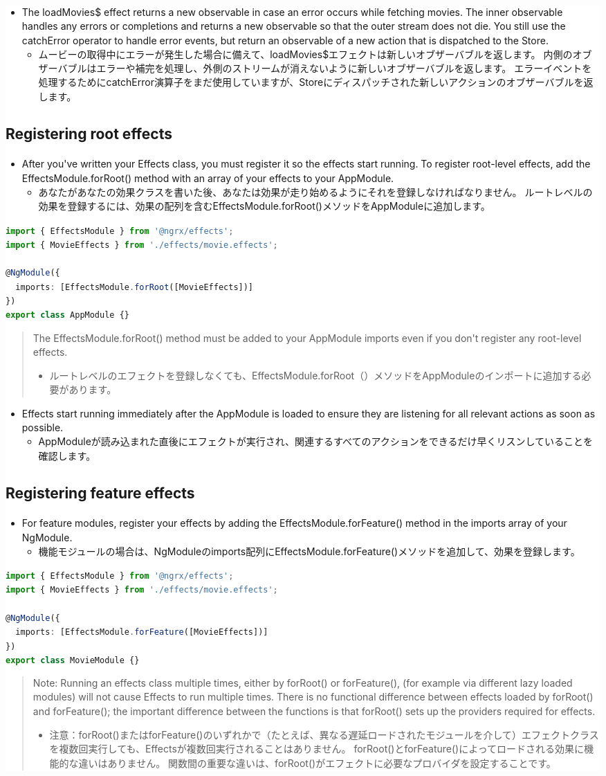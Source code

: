- The loadMovies$ effect returns a new observable in case an error occurs while fetching movies. The inner observable handles any errors or completions and returns a new observable so that the outer stream does not die. You still use the catchError operator to handle error events, but return an observable of a new action that is dispatched to the Store.
  - ムービーの取得中にエラーが発生した場合に備えて、loadMovies$エフェクトは新しいオブザーバブルを返します。 内側のオブザーバブルはエラーや補完を処理し、外側のストリームが消えないように新しいオブザーバブルを返します。 エラーイベントを処理するためにcatchError演算子をまだ使用していますが、Storeにディスパッチされた新しいアクションのオブザーバブルを返します。

## Registering root effects

- After you've written your Effects class, you must register it so the effects start running. To register root-level effects, add the EffectsModule.forRoot() method with an array of your effects to your AppModule.
  - あなたがあなたの効果クラスを書いた後、あなたは効果が走り始めるようにそれを登録しなければなりません。 ルートレベルの効果を登録するには、効果の配列を含むEffectsModule.forRoot()メソッドをAppModuleに追加します。

```ts
import { EffectsModule } from '@ngrx/effects';
import { MovieEffects } from './effects/movie.effects';

@NgModule({
  imports: [EffectsModule.forRoot([MovieEffects])]
})
export class AppModule {}
```

> The EffectsModule.forRoot() method must be added to your AppModule imports even if you don't register any root-level effects.
  > - ルートレベルのエフェクトを登録しなくても、EffectsModule.forRoot（）メソッドをAppModuleのインポートに追加する必要があります。

- Effects start running immediately after the AppModule is loaded to ensure they are listening for all relevant actions as soon as possible.
  - AppModuleが読み込まれた直後にエフェクトが実行され、関連するすべてのアクションをできるだけ早くリスンしていることを確認します。

## Registering feature effects

- For feature modules, register your effects by adding the EffectsModule.forFeature() method in the imports array of your NgModule.
  - 機能モジュールの場合は、NgModuleのimports配列にEffectsModule.forFeature()メソッドを追加して、効果を登録します。

```ts
import { EffectsModule } from '@ngrx/effects';
import { MovieEffects } from './effects/movie.effects';

@NgModule({
  imports: [EffectsModule.forFeature([MovieEffects])]
})
export class MovieModule {}
```

> Note: Running an effects class multiple times, either by forRoot() or forFeature(), (for example via different lazy loaded modules) will not cause Effects to run multiple times. There is no functional difference between effects loaded by forRoot() and forFeature(); the important difference between the functions is that forRoot() sets up the providers required for effects.
  > - 注意：forRoot()またはforFeature()のいずれかで（たとえば、異なる遅延ロードされたモジュールを介して）エフェクトクラスを複数回実行しても、Effectsが複数回実行されることはありません。 forRoot()とforFeature()によってロードされる効果に機能的な違いはありません。 関数間の重要な違いは、forRoot()がエフェクトに必要なプロバイダを設定することです。
